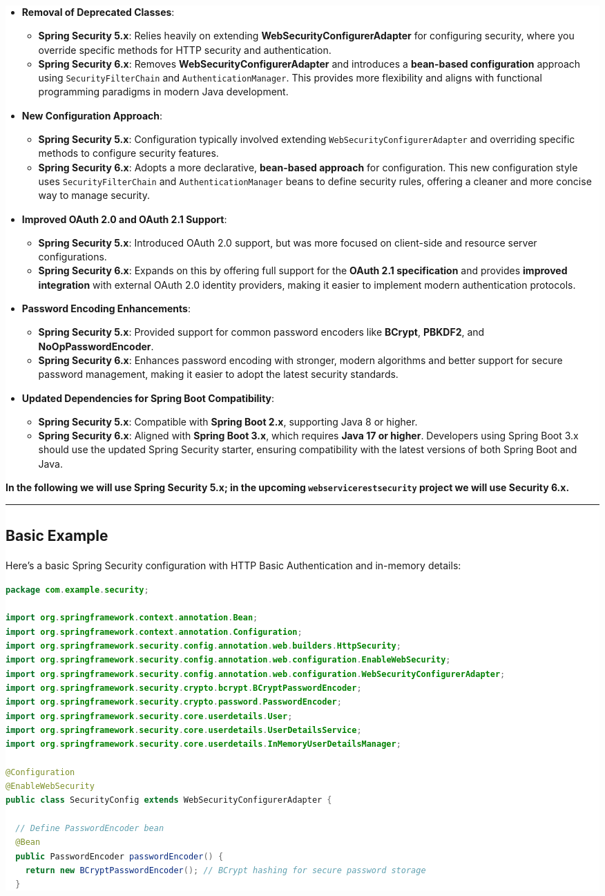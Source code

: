 - **Removal of Deprecated Classes**:
    - **Spring Security 5.x**: Relies heavily on extending **WebSecurityConfigurerAdapter** for configuring security, where you override specific methods for HTTP security and authentication.
    - **Spring Security 6.x**: Removes **WebSecurityConfigurerAdapter** and introduces a **bean-based configuration** approach using `SecurityFilterChain` and `AuthenticationManager`. This provides more flexibility and aligns with functional programming paradigms in modern Java development.

- **New Configuration Approach**:
    - **Spring Security 5.x**: Configuration typically involved extending `WebSecurityConfigurerAdapter` and overriding specific methods to configure security features.
    - **Spring Security 6.x**: Adopts a more declarative, **bean-based approach** for configuration. This new configuration style uses `SecurityFilterChain` and `AuthenticationManager` beans to define security rules, offering a cleaner and more concise way to manage security.

- **Improved OAuth 2.0 and OAuth 2.1 Support**:
    - **Spring Security 5.x**: Introduced OAuth 2.0 support, but was more focused on client-side and resource server configurations.
    - **Spring Security 6.x**: Expands on this by offering full support for the **OAuth 2.1 specification** and provides **improved integration** with external OAuth 2.0 identity providers, making it easier to implement modern authentication protocols.

- **Password Encoding Enhancements**:
    - **Spring Security 5.x**: Provided support for common password encoders like **BCrypt**, **PBKDF2**, and **NoOpPasswordEncoder**.
    - **Spring Security 6.x**: Enhances password encoding with stronger, modern algorithms and better support for secure password management, making it easier to adopt the latest security standards.

- **Updated Dependencies for Spring Boot Compatibility**:
    - **Spring Security 5.x**: Compatible with **Spring Boot 2.x**, supporting Java 8 or higher.
    - **Spring Security 6.x**: Aligned with **Spring Boot 3.x**, which requires **Java 17 or higher**. Developers using Spring Boot 3.x should use the updated Spring Security starter, ensuring compatibility with the latest versions of both Spring Boot and Java.

**In the following we will use Spring Security 5.x; in the upcoming `webservicerestsecurity` project we will use Security 6.x.**

---

## Basic Example

Here’s a basic Spring Security configuration with HTTP Basic Authentication and in-memory details:

```java
package com.example.security;

import org.springframework.context.annotation.Bean;
import org.springframework.context.annotation.Configuration;
import org.springframework.security.config.annotation.web.builders.HttpSecurity;
import org.springframework.security.config.annotation.web.configuration.EnableWebSecurity;
import org.springframework.security.config.annotation.web.configuration.WebSecurityConfigurerAdapter;
import org.springframework.security.crypto.bcrypt.BCryptPasswordEncoder;
import org.springframework.security.crypto.password.PasswordEncoder;
import org.springframework.security.core.userdetails.User;
import org.springframework.security.core.userdetails.UserDetailsService;
import org.springframework.security.core.userdetails.InMemoryUserDetailsManager;

@Configuration
@EnableWebSecurity
public class SecurityConfig extends WebSecurityConfigurerAdapter {

  // Define PasswordEncoder bean
  @Bean
  public PasswordEncoder passwordEncoder() {
    return new BCryptPasswordEncoder(); // BCrypt hashing for secure password storage
  }
```